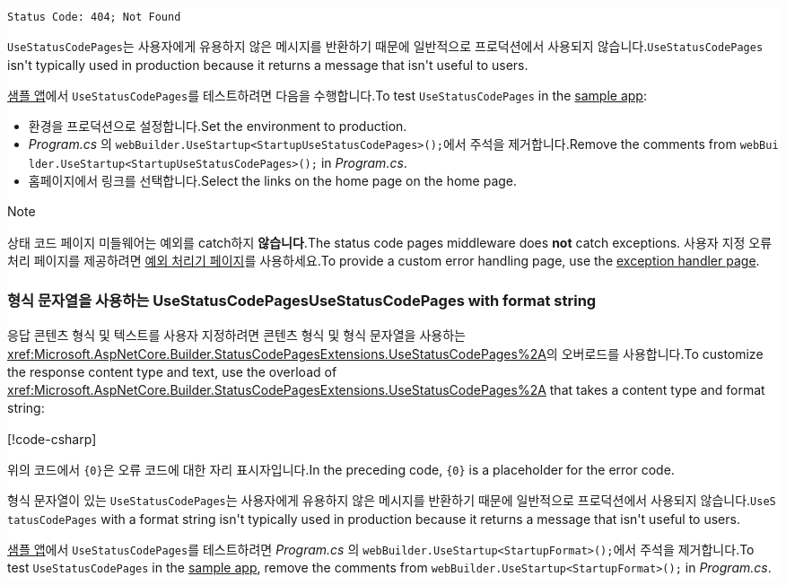 ```html
Status Code: 404; Not Found
```

<span data-ttu-id="20f58-171">`UseStatusCodePages`는 사용자에게 유용하지 않은 메시지를 반환하기 때문에 일반적으로 프로덕션에서 사용되지 않습니다.</span><span class="sxs-lookup"><span data-stu-id="20f58-171">`UseStatusCodePages` isn't typically used in production because it returns a message that isn't useful to users.</span></span>

<span data-ttu-id="20f58-172">[샘플 앱](https://github.com/dotnet/AspNetCore.Docs/tree/main/aspnetcore/fundamentals/error-handling/samples/5.x)에서 `UseStatusCodePages`를 테스트하려면 다음을 수행합니다.</span><span class="sxs-lookup"><span data-stu-id="20f58-172">To test `UseStatusCodePages` in the [sample app](https://github.com/dotnet/AspNetCore.Docs/tree/main/aspnetcore/fundamentals/error-handling/samples/5.x):</span></span>

* <span data-ttu-id="20f58-173">환경을 프로덕션으로 설정합니다.</span><span class="sxs-lookup"><span data-stu-id="20f58-173">Set the environment to production.</span></span>
* <span data-ttu-id="20f58-174">*Program.cs* 의 `webBuilder.UseStartup<StartupUseStatusCodePages>();`에서 주석을 제거합니다.</span><span class="sxs-lookup"><span data-stu-id="20f58-174">Remove the comments from `webBuilder.UseStartup<StartupUseStatusCodePages>();` in *Program.cs*.</span></span>
* <span data-ttu-id="20f58-175">홈페이지에서 링크를 선택합니다.</span><span class="sxs-lookup"><span data-stu-id="20f58-175">Select the links on the home page on the home page.</span></span>

> [!NOTE]
> <span data-ttu-id="20f58-176">상태 코드 페이지 미들웨어는 예외를 catch하지 **않습니다**.</span><span class="sxs-lookup"><span data-stu-id="20f58-176">The status code pages middleware does **not** catch exceptions.</span></span> <span data-ttu-id="20f58-177">사용자 지정 오류 처리 페이지를 제공하려면 [예외 처리기 페이지](#exception-handler-page)를 사용하세요.</span><span class="sxs-lookup"><span data-stu-id="20f58-177">To provide a custom error handling page, use the [exception handler page](#exception-handler-page).</span></span>

### <a name="usestatuscodepages-with-format-string"></a><span data-ttu-id="20f58-178">형식 문자열을 사용하는 UseStatusCodePages</span><span class="sxs-lookup"><span data-stu-id="20f58-178">UseStatusCodePages with format string</span></span>

<span data-ttu-id="20f58-179">응답 콘텐츠 형식 및 텍스트를 사용자 지정하려면 콘텐츠 형식 및 형식 문자열을 사용하는 <xref:Microsoft.AspNetCore.Builder.StatusCodePagesExtensions.UseStatusCodePages%2A>의 오버로드를 사용합니다.</span><span class="sxs-lookup"><span data-stu-id="20f58-179">To customize the response content type and text, use the overload of <xref:Microsoft.AspNetCore.Builder.StatusCodePagesExtensions.UseStatusCodePages%2A> that takes a content type and format string:</span></span>

[!code-csharp[](error-handling/samples/5.x/ErrorHandlingSample/StartupFormat.cs?name=snippet&highlight=13-14)]

<span data-ttu-id="20f58-180">위의 코드에서 `{0}`은 오류 코드에 대한 자리 표시자입니다.</span><span class="sxs-lookup"><span data-stu-id="20f58-180">In the preceding code, `{0}` is a placeholder for the error code.</span></span>

<span data-ttu-id="20f58-181">형식 문자열이 있는 `UseStatusCodePages`는 사용자에게 유용하지 않은 메시지를 반환하기 때문에 일반적으로 프로덕션에서 사용되지 않습니다.</span><span class="sxs-lookup"><span data-stu-id="20f58-181">`UseStatusCodePages` with a format string isn't typically used in production because it returns a message that isn't useful to users.</span></span>

<span data-ttu-id="20f58-182">[샘플 앱](https://github.com/dotnet/AspNetCore.Docs/tree/main/aspnetcore/fundamentals/error-handling/samples/5.x)에서 `UseStatusCodePages`를 테스트하려면 *Program.cs* 의 `webBuilder.UseStartup<StartupFormat>();`에서 주석을 제거합니다.</span><span class="sxs-lookup"><span data-stu-id="20f58-182">To test `UseStatusCodePages` in the [sample app](https://github.com/dotnet/AspNetCore.Docs/tree/main/aspnetcore/fundamentals/error-handling/samples/5.x), remove the comments from `webBuilder.UseStartup<StartupFormat>();` in *Program.cs*.</span></span>
